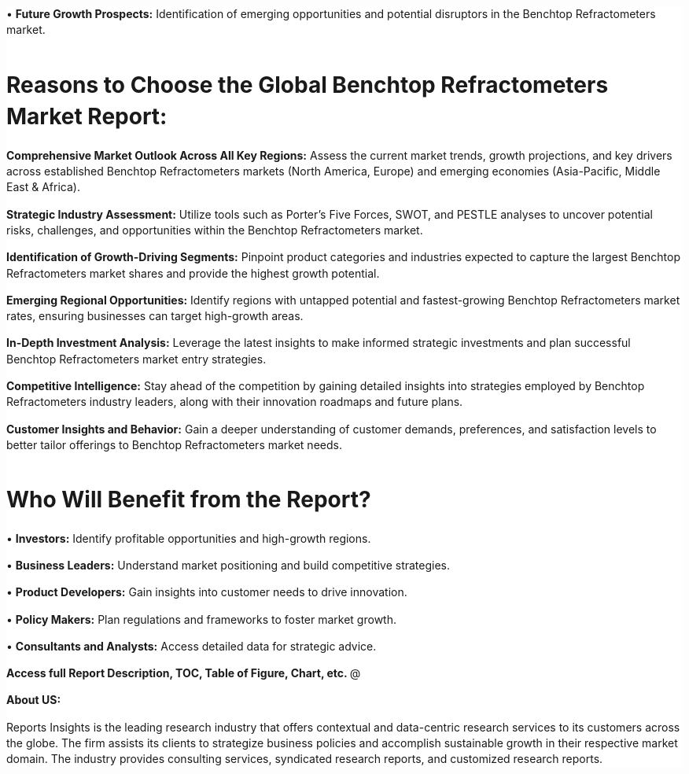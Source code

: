• <strong>Future Growth Prospects:</strong> Identification of emerging opportunities and potential disruptors in the Benchtop Refractometers market.

# <strong>Reasons to Choose the Global Benchtop Refractometers Market Report:</strong>

<strong>Comprehensive Market Outlook Across All Key Regions:</strong>
Assess the current market trends, growth projections, and key drivers across established Benchtop Refractometers markets (North America, Europe) and emerging economies (Asia-Pacific, Middle East & Africa).

<strong>Strategic Industry Assessment:</strong>
Utilize tools such as Porter’s Five Forces, SWOT, and PESTLE analyses to uncover potential risks, challenges, and opportunities within the Benchtop Refractometers market.

<strong>Identification of Growth-Driving Segments:</strong>
Pinpoint product categories and industries expected to capture the largest Benchtop Refractometers market shares and provide the highest growth potential.

<strong>Emerging Regional Opportunities:</strong>
Identify regions with untapped potential and fastest-growing Benchtop Refractometers market rates, ensuring businesses can target high-growth areas.

<strong>In-Depth Investment Analysis:</strong>
Leverage the latest insights to make informed strategic investments and plan successful Benchtop Refractometers market entry strategies.

<strong>Competitive Intelligence:</strong>
Stay ahead of the competition by gaining detailed insights into strategies employed by Benchtop Refractometers industry leaders, along with their innovation roadmaps and future plans.

<strong>Customer Insights and Behavior:</strong>
Gain a deeper understanding of customer demands, preferences, and satisfaction levels to better tailor offerings to Benchtop Refractometers market needs.

# <strong>Who Will Benefit from the Report?</strong>

• <strong>Investors:</strong> Identify profitable opportunities and high-growth regions.

• <strong>Business Leaders:</strong> Understand market positioning and build competitive strategies.

• <strong>Product Developers:</strong> Gain insights into customer needs to drive innovation.

• <strong>Policy Makers:</strong> Plan regulations and frameworks to foster market growth.

• <strong>Consultants and Analysts:</strong> Access detailed data for strategic advice.
</ul>
<strong>Access full Report Description, TOC, Table of Figure, Chart, etc. </strong>@  <a href= style=color:#0000ff;></a></font>

<strong><strong>About US</strong>:</strong>

Reports Insights is the leading research industry that offers contextual and data-centric research services to its customers across the globe. The firm assists its clients to strategize business policies and accomplish sustainable growth in their respective market domain. The industry provides consulting services, syndicated research reports, and customized research reports.
